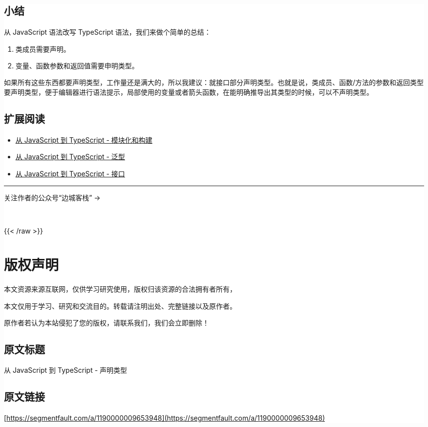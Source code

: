 <h2 id="articleHeader3">小结</h2>
<p>从 JavaScript 语法改写 TypeScript 语法，我们来做个简单的总结：</p>
<ol>
<li><p>类成员需要声明。</p></li>
<li><p>变量、函数参数和返回值需要申明类型。</p></li>
</ol>
<p>如果所有这些东西都要声明类型，工作量还是满大的，所以我建议：就接口部分声明类型。也就是说，类成员、函数/方法的参数和返回类型要声明类型，便于编辑器进行语法提示，局部使用的变量或者箭头函数，在能明确推导出其类型的时候，可以不声明类型。</p>
<h2 id="articleHeader4">扩展阅读</h2>
<ul>
<li><p><a href="https://segmentfault.com/a/1190000008996172">从 JavaScript 到 TypeScript - 模块化和构建</a></p></li>
<li><p><a href="https://segmentfault.com/a/1190000010774159" target="_blank">从 JavaScript 到 TypeScript - 泛型</a></p></li>
<li><p><a href="https://segmentfault.com/a/1190000010979494">从 JavaScript 到 TypeScript - 接口</a></p></li>
</ul>
<hr>
<p>关注作者的公众号“边城客栈” →</p>
<p><span class="img-wrap"><img data-src="https://sfault-avatar.b0.upaiyun.com/291/548/2915488432-59576fecc6382_huge256" src="https://static.alili.techhttps://sfault-avatar.b0.upaiyun.com/291/548/2915488432-59576fecc6382_huge256" alt="" title="" style="cursor: pointer; display: inline;"></span></p>

                
{{< /raw >}}

# 版权声明
本文资源来源互联网，仅供学习研究使用，版权归该资源的合法拥有者所有，

本文仅用于学习、研究和交流目的。转载请注明出处、完整链接以及原作者。

原作者若认为本站侵犯了您的版权，请联系我们，我们会立即删除！

## 原文标题
从 JavaScript 到 TypeScript - 声明类型

## 原文链接
[https://segmentfault.com/a/1190000009653948](https://segmentfault.com/a/1190000009653948)

